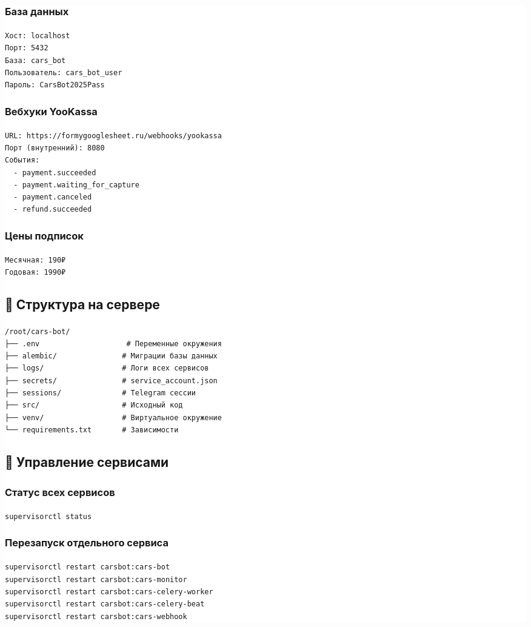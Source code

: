 ### База данных
```
Хост: localhost
Порт: 5432
База: cars_bot
Пользователь: cars_bot_user
Пароль: CarsBot2025Pass
```

### Вебхуки YooKassa
```
URL: https://formygooglesheet.ru/webhooks/yookassa
Порт (внутренний): 8080
События:
  - payment.succeeded
  - payment.waiting_for_capture
  - payment.canceled
  - refund.succeeded
```

### Цены подписок
```
Месячная: 190₽
Годовая: 1990₽
```

## 📁 Структура на сервере

```
/root/cars-bot/
├── .env                    # Переменные окружения
├── alembic/               # Миграции базы данных
├── logs/                  # Логи всех сервисов
├── secrets/               # service_account.json
├── sessions/              # Telegram сессии
├── src/                   # Исходный код
├── venv/                  # Виртуальное окружение
└── requirements.txt       # Зависимости
```

## 🚀 Управление сервисами

### Статус всех сервисов
```bash
supervisorctl status
```

### Перезапуск отдельного сервиса
```bash
supervisorctl restart carsbot:cars-bot
supervisorctl restart carsbot:cars-monitor
supervisorctl restart carsbot:cars-celery-worker
supervisorctl restart carsbot:cars-celery-beat
supervisorctl restart carsbot:cars-webhook
```
